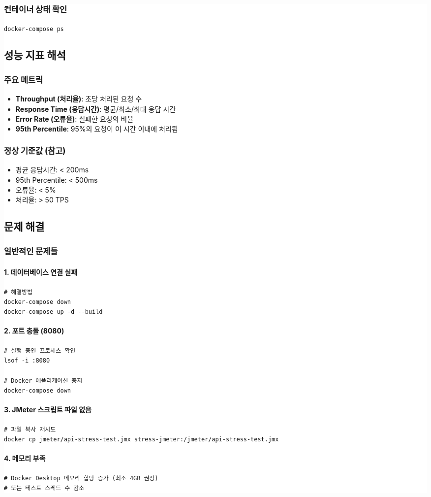 ### 컨테이너 상태 확인
```shell
docker-compose ps
```

## 성능 지표 해석

### 주요 메트릭
- **Throughput (처리율)**: 초당 처리된 요청 수
- **Response Time (응답시간)**: 평균/최소/최대 응답 시간
- **Error Rate (오류율)**: 실패한 요청의 비율
- **95th Percentile**: 95%의 요청이 이 시간 이내에 처리됨

### 정상 기준값 (참고)
- 평균 응답시간: < 200ms
- 95th Percentile: < 500ms
- 오류율: < 5%
- 처리율: > 50 TPS

## 문제 해결

### 일반적인 문제들

#### 1. 데이터베이스 연결 실패
```shell
# 해결방법
docker-compose down
docker-compose up -d --build
```

#### 2. 포트 충돌 (8080)
```shell
# 실행 중인 프로세스 확인
lsof -i :8080

# Docker 애플리케이션 중지
docker-compose down
```

#### 3. JMeter 스크립트 파일 없음
```shell
# 파일 복사 재시도
docker cp jmeter/api-stress-test.jmx stress-jmeter:/jmeter/api-stress-test.jmx
```

#### 4. 메모리 부족
```shell
# Docker Desktop 메모리 할당 증가 (최소 4GB 권장)
# 또는 테스트 스레드 수 감소
```
